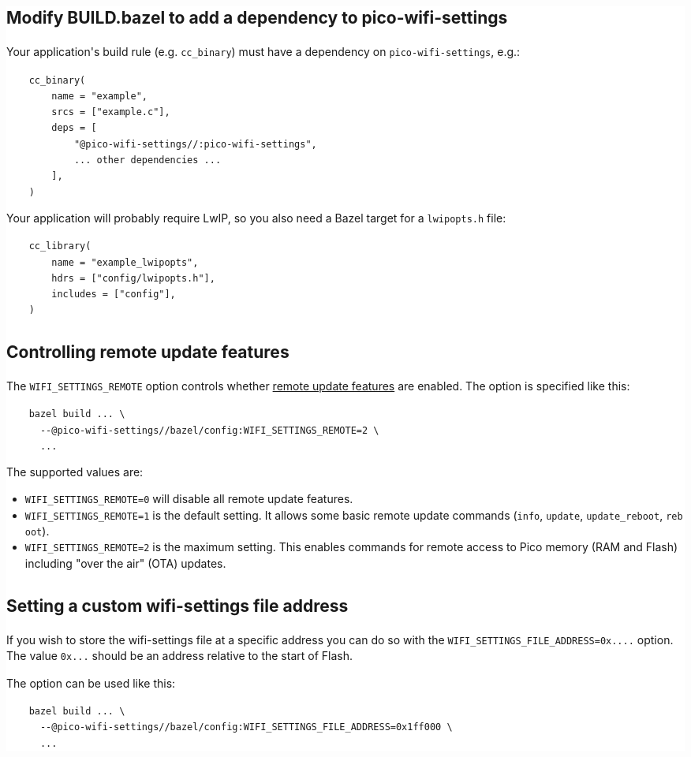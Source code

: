 ## Modify BUILD.bazel to add a dependency to pico-wifi-settings

Your application's build rule (e.g. `cc_binary`) must have
a dependency on `pico-wifi-settings`, e.g.:
```
    cc_binary(
        name = "example",
        srcs = ["example.c"],
        deps = [
            "@pico-wifi-settings//:pico-wifi-settings",
            ... other dependencies ...
        ],
    )
```
Your application will probably require LwIP, so you also need a Bazel target
for a `lwipopts.h` file:
```
    cc_library(
        name = "example_lwipopts",
        hdrs = ["config/lwipopts.h"],
        includes = ["config"],
    )
```

## Controlling remote update features

The `WIFI_SETTINGS_REMOTE` option controls whether [remote update features](/doc/REMOTE.md)
are enabled.  The option is specified like this:
```
    bazel build ... \
      --@pico-wifi-settings//bazel/config:WIFI_SETTINGS_REMOTE=2 \
      ...
```
The supported values are:

 - `WIFI_SETTINGS_REMOTE=0` will disable all remote update features.
 - `WIFI_SETTINGS_REMOTE=1` is the default setting. It allows some
   basic remote update commands (`info`, `update`, `update_reboot`, `reboot`).
 - `WIFI_SETTINGS_REMOTE=2` is the maximum setting. This enables commands
   for remote access to Pico memory (RAM and Flash) including "over the air" (OTA)
   updates.

## Setting a custom wifi-settings file address

If you wish to store the wifi-settings file at a specific address you can
do so with the `WIFI_SETTINGS_FILE_ADDRESS=0x....` option.
The value `0x...` should be an address relative to the start of Flash.

The option can be used like this:
```
    bazel build ... \
      --@pico-wifi-settings//bazel/config:WIFI_SETTINGS_FILE_ADDRESS=0x1ff000 \
      ...
```
